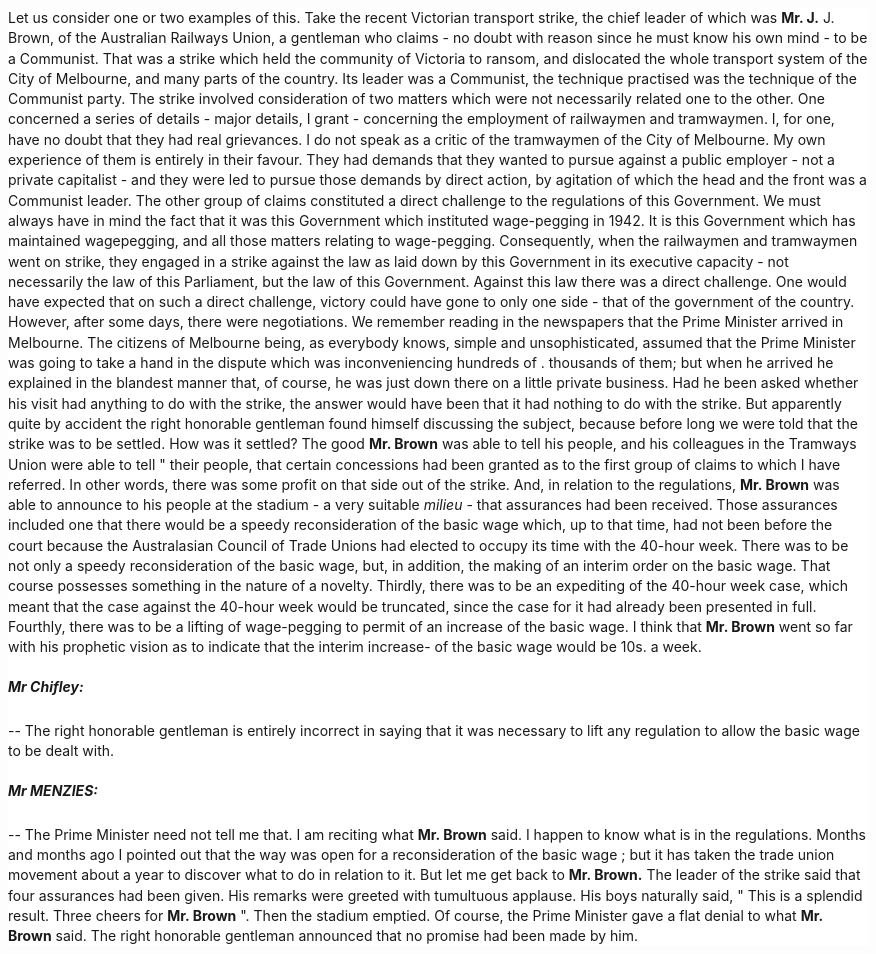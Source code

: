 Let us consider one or two examples of this. Take the recent Victorian transport strike, the chief leader of which was  **Mr. J.**  J. Brown, of the Australian Railways Union, a gentleman who claims - no doubt with reason since he must know his own mind - to be a Communist. That was a strike which held the community of Victoria to ransom, and dislocated the whole transport system of the City of Melbourne, and many parts of the country. Its leader was a Communist, the technique practised was the technique of the Communist party. The strike involved consideration of two matters which were not necessarily related one to the other. One concerned a series of details - major details, I grant - concerning the employment of railwaymen and tramwaymen.  I, for one, have no doubt that they had real grievances. I do not speak as a critic of the  tramwaymen  of the City of Melbourne. My own experience of them is entirely in their favour. They had demands that they wanted to pursue against a public employer - not a private capitalist - and they were led to pursue those demands by direct action, by agitation of which the head and the front was a Communist leader. The other group of claims constituted a direct challenge to the regulations of this Government. We must always have in mind the fact that it was this Government which instituted wage-pegging in 1942. It is this Government which has maintained wagepegging, and all those matters relating to wage-pegging. Consequently, when the railwaymen and  tramwaymen  went on strike, they engaged in a strike against the law as laid down by this Government in its executive capacity - not necessarily the law of this Parliament, but the law of this Government. Against this law there was a direct challenge. One would have expected that on such a direct challenge, victory could have gone to only one side - that of the government of the country. However, after some days, there were negotiations. We remember reading in the newspapers that the Prime Minister arrived in Melbourne. The citizens of Melbourne being, as everybody knows, simple and unsophisticated, assumed that the Prime Minister was going to take a hand in the dispute which was inconveniencing hundreds of . thousands of them; but when he arrived he explained in the blandest manner that, of course, he was just down there on a little private business. Had he been asked whether his visit had anything to do with the strike, the answer would have been that it had nothing to do with the strike. But apparently quite by accident the right honorable gentleman found himself discussing the subject, because before long we were told that the strike was to be settled. How was it settled? The good  **Mr. Brown**  was able to tell his people, and his colleagues in the Tramways Union were able to tell " their people, that certain concessions had been granted as to the first group of claims to which I have referred. In other words, there was some profit on that side out of the strike. And, in relation to the regulations,  **Mr. Brown**  was able to announce to his people at the stadium - a very suitable  *milieu*  - that assurances had been received. Those assurances included one that there would be a speedy reconsideration of the basic wage which, up to that time, had not been before the court because the Australasian Council of Trade Unions had elected to occupy its time with the 40-hour week. There was to be not only a speedy reconsideration of the basic wage, but, in addition, the making of an interim order on the basic wage. That course possesses something in the nature of a novelty. Thirdly, there was to be an expediting of the 40-hour week case, which meant that the case against the 40-hour week would be truncated, since the case for it had already been presented in full. Fourthly, there was to be a lifting of wage-pegging to permit of an increase of the basic wage. I think that  **Mr. Brown**  went so far with his prophetic vision as to indicate that the interim increase- of the basic wage would be 10s. a week. 

##### Mr Chifley:

-- The right honorable gentleman is entirely incorrect in saying that it was necessary to lift any regulation to allow the basic wage to be dealt with. 

##### Mr MENZIES:

-- The Prime Minister need not tell me that. I am reciting what  **Mr. Brown**  said. I happen to know what is in the regulations. Months and months ago I pointed out that the way was open for a reconsideration of the basic wage ; but it has taken the trade union movement about a year to discover what to do in relation to it. But let me get back to  **Mr. Brown.**  The leader of the strike said that four assurances had been given.  His  remarks were greeted with tumultuous applause.  His  boys naturally said, " This is a splendid result. Three cheers for  **Mr. Brown**  ". Then the stadium emptied. Of course, the Prime Minister gave a flat denial to what  **Mr. Brown**  said. The right honorable gentleman announced that no promise had been made by him. 
